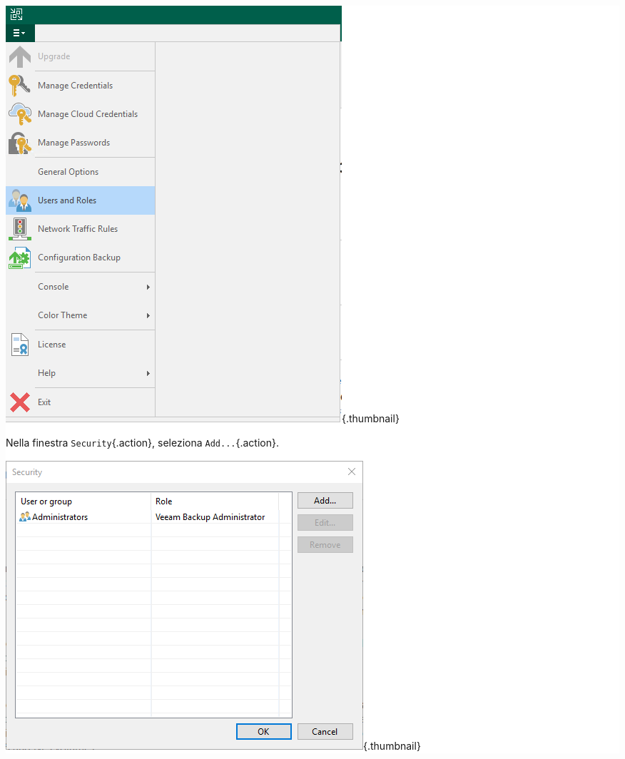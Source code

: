 ![Veeam Backup & Replication](images/veeamBandR_conf_2.png){.thumbnail}

Nella finestra `Security`{.action}, seleziona `Add...`{.action}.

![Veeam Backup & Replication](images/veeamBandR_conf_3.png){.thumbnail}
